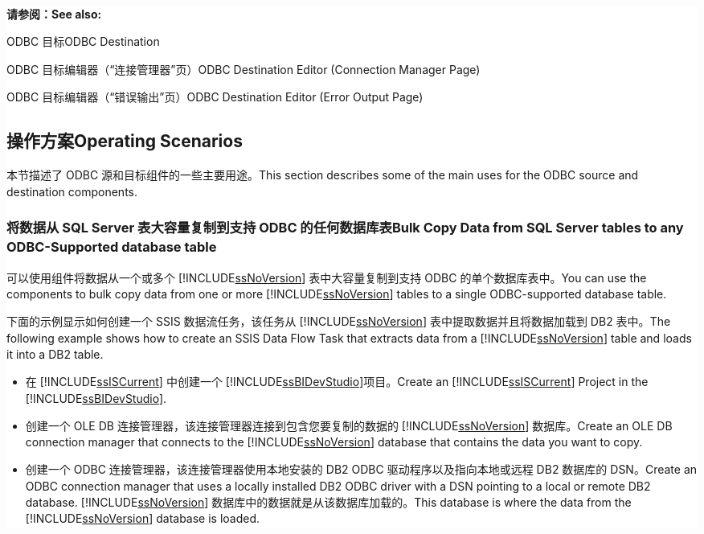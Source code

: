  <span data-ttu-id="f0e3f-125">**请参阅：**</span><span class="sxs-lookup"><span data-stu-id="f0e3f-125">**See also:**</span></span>  
  
 <span data-ttu-id="f0e3f-126">ODBC 目标</span><span class="sxs-lookup"><span data-stu-id="f0e3f-126">ODBC Destination</span></span>  
  
 <span data-ttu-id="f0e3f-127">ODBC 目标编辑器（“连接管理器”页）</span><span class="sxs-lookup"><span data-stu-id="f0e3f-127">ODBC Destination Editor (Connection Manager Page)</span></span>  
  
 <span data-ttu-id="f0e3f-128">ODBC 目标编辑器（“错误输出”页）</span><span class="sxs-lookup"><span data-stu-id="f0e3f-128">ODBC Destination Editor (Error Output Page)</span></span>  
  
## <a name="operating-scenarios"></a><span data-ttu-id="f0e3f-129">操作方案</span><span class="sxs-lookup"><span data-stu-id="f0e3f-129">Operating Scenarios</span></span>  
 <span data-ttu-id="f0e3f-130">本节描述了 ODBC 源和目标组件的一些主要用途。</span><span class="sxs-lookup"><span data-stu-id="f0e3f-130">This section describes some of the main uses for the ODBC source and destination components.</span></span>  
  
### <a name="bulk-copy-data-from-sql-server-tables-to-any-odbc-supported-database-table"></a><span data-ttu-id="f0e3f-131">将数据从 SQL Server 表大容量复制到支持 ODBC 的任何数据库表</span><span class="sxs-lookup"><span data-stu-id="f0e3f-131">Bulk Copy Data from SQL Server tables to any ODBC-Supported database table</span></span>  
 <span data-ttu-id="f0e3f-132">可以使用组件将数据从一个或多个 [!INCLUDE[ssNoVersion](../../includes/ssnoversion-md.md)] 表中大容量复制到支持 ODBC 的单个数据库表中。</span><span class="sxs-lookup"><span data-stu-id="f0e3f-132">You can use the components to bulk copy data from one or more [!INCLUDE[ssNoVersion](../../includes/ssnoversion-md.md)] tables to a single ODBC-supported database table.</span></span>  
  
 <span data-ttu-id="f0e3f-133">下面的示例显示如何创建一个 SSIS 数据流任务，该任务从 [!INCLUDE[ssNoVersion](../../includes/ssnoversion-md.md)] 表中提取数据并且将数据加载到 DB2 表中。</span><span class="sxs-lookup"><span data-stu-id="f0e3f-133">The following example shows how to create an SSIS Data Flow Task that extracts data from a [!INCLUDE[ssNoVersion](../../includes/ssnoversion-md.md)] table and loads it into a DB2 table.</span></span>  
  
-   <span data-ttu-id="f0e3f-134">在 [!INCLUDE[ssISCurrent](../../includes/ssiscurrent-md.md)] 中创建一个 [!INCLUDE[ssBIDevStudio](../../includes/ssbidevstudio-md.md)]项目。</span><span class="sxs-lookup"><span data-stu-id="f0e3f-134">Create an [!INCLUDE[ssISCurrent](../../includes/ssiscurrent-md.md)] Project in the [!INCLUDE[ssBIDevStudio](../../includes/ssbidevstudio-md.md)].</span></span>  
  
-   <span data-ttu-id="f0e3f-135">创建一个 OLE DB 连接管理器，该连接管理器连接到包含您要复制的数据的 [!INCLUDE[ssNoVersion](../../includes/ssnoversion-md.md)] 数据库。</span><span class="sxs-lookup"><span data-stu-id="f0e3f-135">Create an OLE DB connection manager that connects to the [!INCLUDE[ssNoVersion](../../includes/ssnoversion-md.md)] database that contains the data you want to copy.</span></span>  
  
-   <span data-ttu-id="f0e3f-136">创建一个 ODBC 连接管理器，该连接管理器使用本地安装的 DB2 ODBC 驱动程序以及指向本地或远程 DB2 数据库的 DSN。</span><span class="sxs-lookup"><span data-stu-id="f0e3f-136">Create an ODBC connection manager that uses a locally installed DB2 ODBC driver with a DSN pointing to a local or remote DB2 database.</span></span> <span data-ttu-id="f0e3f-137">[!INCLUDE[ssNoVersion](../../includes/ssnoversion-md.md)] 数据库中的数据就是从该数据库加载的。</span><span class="sxs-lookup"><span data-stu-id="f0e3f-137">This database is where the data from the [!INCLUDE[ssNoVersion](../../includes/ssnoversion-md.md)] database is loaded.</span></span>  
  